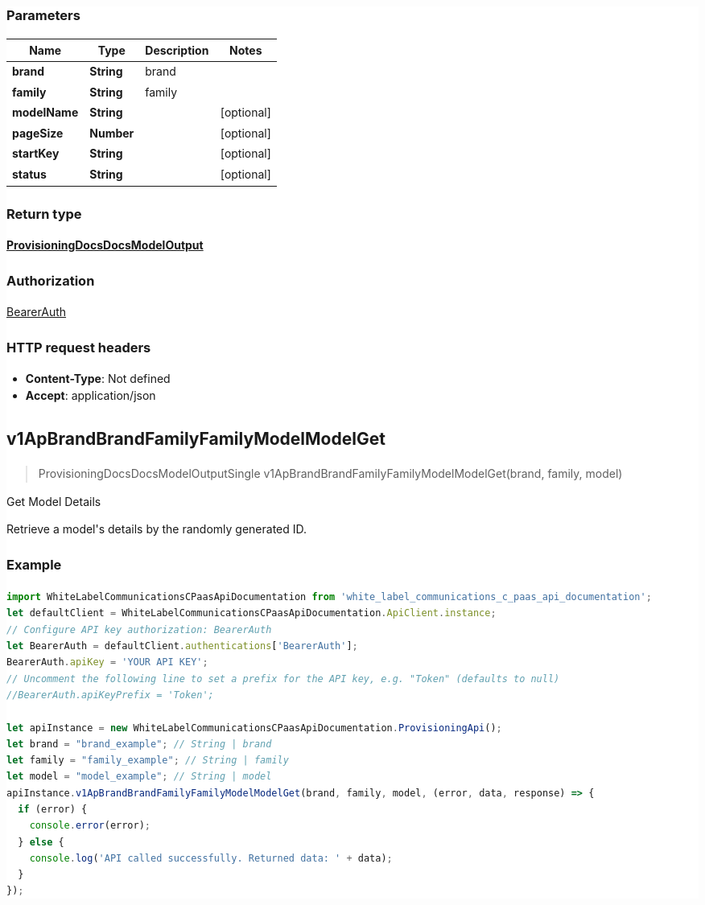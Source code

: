 ### Parameters


Name | Type | Description  | Notes
------------- | ------------- | ------------- | -------------
 **brand** | **String**| brand | 
 **family** | **String**| family | 
 **modelName** | **String**|  | [optional] 
 **pageSize** | **Number**|  | [optional] 
 **startKey** | **String**|  | [optional] 
 **status** | **String**|  | [optional] 

### Return type

[**ProvisioningDocsDocsModelOutput**](ProvisioningDocsDocsModelOutput.md)

### Authorization

[BearerAuth](../README.md#BearerAuth)

### HTTP request headers

- **Content-Type**: Not defined
- **Accept**: application/json


## v1ApBrandBrandFamilyFamilyModelModelGet

> ProvisioningDocsDocsModelOutputSingle v1ApBrandBrandFamilyFamilyModelModelGet(brand, family, model)

Get Model Details

Retrieve a model&#39;s details by the randomly generated ID.

### Example

```javascript
import WhiteLabelCommunicationsCPaasApiDocumentation from 'white_label_communications_c_paas_api_documentation';
let defaultClient = WhiteLabelCommunicationsCPaasApiDocumentation.ApiClient.instance;
// Configure API key authorization: BearerAuth
let BearerAuth = defaultClient.authentications['BearerAuth'];
BearerAuth.apiKey = 'YOUR API KEY';
// Uncomment the following line to set a prefix for the API key, e.g. "Token" (defaults to null)
//BearerAuth.apiKeyPrefix = 'Token';

let apiInstance = new WhiteLabelCommunicationsCPaasApiDocumentation.ProvisioningApi();
let brand = "brand_example"; // String | brand
let family = "family_example"; // String | family
let model = "model_example"; // String | model
apiInstance.v1ApBrandBrandFamilyFamilyModelModelGet(brand, family, model, (error, data, response) => {
  if (error) {
    console.error(error);
  } else {
    console.log('API called successfully. Returned data: ' + data);
  }
});
```
